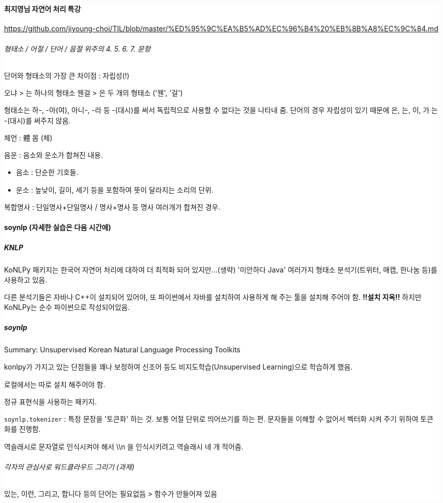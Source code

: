 #### 최지영님 자연어 처리 특강

https://github.com/jiyoung-choi/TIL/blob/master/%ED%95%9C%EA%B5%AD%EC%96%B4%20%EB%8B%A8%EC%9C%84.md

###### 형태소 / 어절 / 단어 / 음절 위주의 4. 5. 6. 7. 문항

단어와 형태소의 가장 큰 차이점 :  자립성(!)

오냐 > 는 하나의 형태소
웬걸 > 은 두 개의 형태소 ('웬', '걸')

형태소는 하-, -아(여), 아니-, -라 등 -(대시)를 써서 독립적으로 사용할 수 없다는 것을 나타내 줌.
단어의 경우 자립성이 있기 때문에 은, 는, 이, 가 는 -(대시)를 써주지 않음.

체언 : 體 몸 (체)

음운 : 음소와 운소가 합쳐진 내용.

- 음소 : 단순한 기호들.

- 운소 : 높낮이, 길이, 세기 등을 포함하여 뜻이 달라지는 소리의 단위.

복합명사 : 단일명사+단일명사 / 명사+명사 등 명사 여러개가 합쳐진 경우.

#### soynlp (자세한 실습은 다음 시간에)

##### KNLP

KoNLPy 패키지는 한국어 자연어 처리에 대하여 더 최적화 되어 있지만...(생략)
'미안하다 Java'
여러가지 형태소 분석기(트위터, 매캡, 한나눔 등)를 사용하고 있음.

다른 분석기들은 자바나 C++이 설치되어 있어야, 또 파이썬에서 자바를 설치하여 사용하게 해 주는 툴을 설치해 주어야 함. **!!설치 지옥!!**
하지만 KoNLPy는 순수 파이썬으로 작성되어있음.

##### soynlp

Summary: Unsupervised Korean Natural Language Processing Toolkits 

konlpy가 가지고 있는 단점들을 꽤나 보정하여 신조어 등도 비지도학습(Unsupervised Learning)으로 학습하게 했음.

로컬에서는 따로 설치 해주어야 함.

정규 표현식을 사용하는 패키지.

`soynlp.tokenizer` : 특정 문장을 '토큰화' 하는 것.
보통 어절 단위로 띄어쓰기를 하는 편. 문자들을 이해할 수 없어서 벡터화 시켜 주기 위하여 토큰화를 진행함.

역슬래시로 문자열로 인식시켜야 해서 \\\n 을 인식시키려고 역슬래시 네 개 적어줌.

###### 각자의 관심사로 워드클라우드 그리기 (과제)

있는, 이런, 그리고, 합니다 등의 단어는 필요없듬 > 함수가 만들어져 있음











